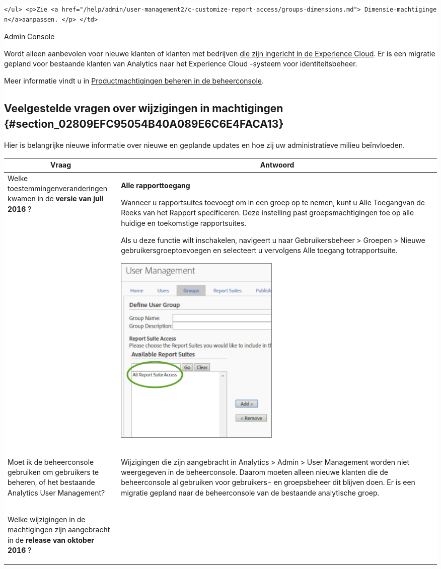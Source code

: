     </ul> <p>Zie <a href="/help/admin/user-management2/c-customize-report-access/groups-dimensions.md"> Dimensie-machtigingen</a>aanpassen. </p> </td> 
  </tr> 
  <tr> 
   <td colname="col1"> <p>Admin Console </p> </td> 
   <td colname="col2"> <p>Wordt alleen aanbevolen voor nieuwe klanten of klanten met bedrijven <a href="https://docs.adobe.com/content/help/en/core-services/interface/about-core-services/core-services.html"> die zijn ingericht in de Experience Cloud</a>. Er is een migratie gepland voor bestaande klanten van <span class="keyword"> Analytics</span> naar het <span class="keyword"> Experience Cloud</span> -systeem voor identiteitsbeheer. </p> <p>Meer informatie vindt u in <a href="https://helpx.adobe.com/enterprise/using/manage-permissions-and-roles.html"> Productmachtigingen beheren in de beheerconsole</a>. </p> </td> 
  </tr> 
 </tbody> 
</table>

## Veelgestelde vragen over wijzigingen in machtigingen {#section_02809EFC95054B40A089E6C6E4FACA13}

Hier is belangrijke nieuwe informatie over nieuwe en geplande updates en hoe zij uw administratieve milieu beïnvloeden.

<table id="table_1E93F45C66E841E6882FB602509F30A3"> 
 <thead> 
  <tr> 
   <th colname="col1" class="entry"> Vraag </th> 
   <th colname="col2" class="entry"> Antwoord </th> 
  </tr> 
 </thead>
 <tbody> 
  <tr> 
   <td colname="col1">Welke toestemmingenveranderingen kwamen in de <b>versie van juli 2016</b> ? </td> 
   <td colname="col2"> <p> <b>Alle rapporttoegang</b> </p> <p>Wanneer u rapportsuites toevoegt om in een groep op te nemen, kunt u <span class="uicontrol"> Alle Toegang</span>van de Reeks van het Rapport specificeren. Deze instelling past groepsmachtigingen toe op alle huidige en toekomstige rapportsuites. </p> <p>Als u deze functie wilt inschakelen, navigeert u naar <span class="uicontrol"> Gebruikersbeheer</span> &gt; <span class="uicontrol"> Groepen</span> &gt; <span class="uicontrol"> Nieuwe gebruikersgroep</span>toevoegen en selecteert u vervolgens <span class="uicontrol"> Alle toegang tot</span>rapportsuite. </p> <p><img placement="break"  src="assets/all-report-suites.png" width="300px" id="image_9E814D412E87484C940F1100D6DE2B0F" /> </p> </td> 
  </tr> 
  <tr> 
   <td colname="col1"> <p>Moet ik de beheerconsole gebruiken om gebruikers te beheren, of het bestaande Analytics User Management? </p> </td> 
   <td colname="col2"> <p>Wijzigingen die zijn aangebracht in Analytics &gt; Admin &gt; User Management worden niet weergegeven in de beheerconsole. Daarom moeten alleen nieuwe klanten die de beheerconsole al gebruiken voor gebruikers- en groepsbeheer dit blijven doen. Er is een migratie gepland naar de beheerconsole van de bestaande analytische groep. </p> </td> 
  </tr> 
  <tr> 
   <td colname="col1"> <p>Welke wijzigingen in de machtigingen zijn aangebracht in de <b>release van oktober 2016</b> ? </p> </td> 